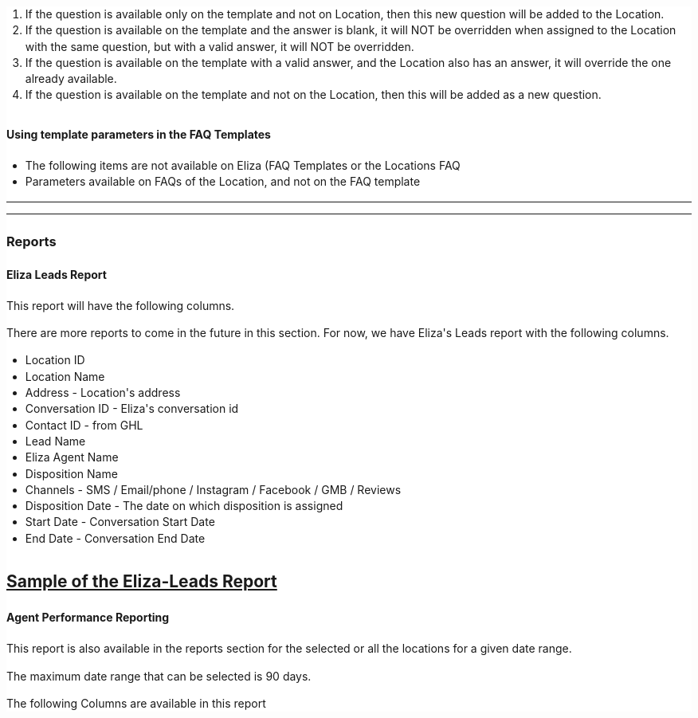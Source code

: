   1. If the question is available only on the template and not on Location, then this new question will be added to the Location.
  2. If the question is available on the template and the answer is blank, it will NOT be overridden when assigned to the Location with the same question, but with a valid answer, it will NOT be overridden. 
  3. If the question is available on the template with a valid answer, and the Location also has an answer, it will override the one already available.
  4. If the question is available on the template and not on the Location, then this will be added as a new question. 

##   

#### **Using template parameters in the FAQ Templates**

  * The following items are not available on Eliza (FAQ Templates or the Locations FAQ 
  * Parameters available on FAQs of the Location, and not on the FAQ template

* * *

* * *

### **Reports**

#### **Eliza Leads Report**

This report will have the following columns.

There are more reports to come in the future in this section. For now, we have Eliza's Leads report with the following columns.

  * Location ID
  * Location Name 
  * Address - Location's address
  * Conversation ID - Eliza's conversation id
  * Contact ID - from GHL
  * Lead Name
  * Eliza Agent Name
  * Disposition Name
  * Channels - SMS / Email/phone / Instagram / Facebook / GMB / Reviews
  * Disposition Date - The date on which disposition is assigned
  * Start Date - Conversation Start Date
  * End Date - Conversation End Date

## [Sample of the Eliza-Leads Report](https://t8631005.p.clickup-attachments.com/t8631005/c0ffb503-5203-419d-af93-0bcaee6d11a7/Eliza%20Report%2012_01_2021%20to%2012_31_2021.xlsx)

#### **Agent Performance Reporting**

This report is also available in the reports section for the selected or all the locations for a given date range. 

The maximum date range that can be selected is 90 days.

The following Columns are available in this report
